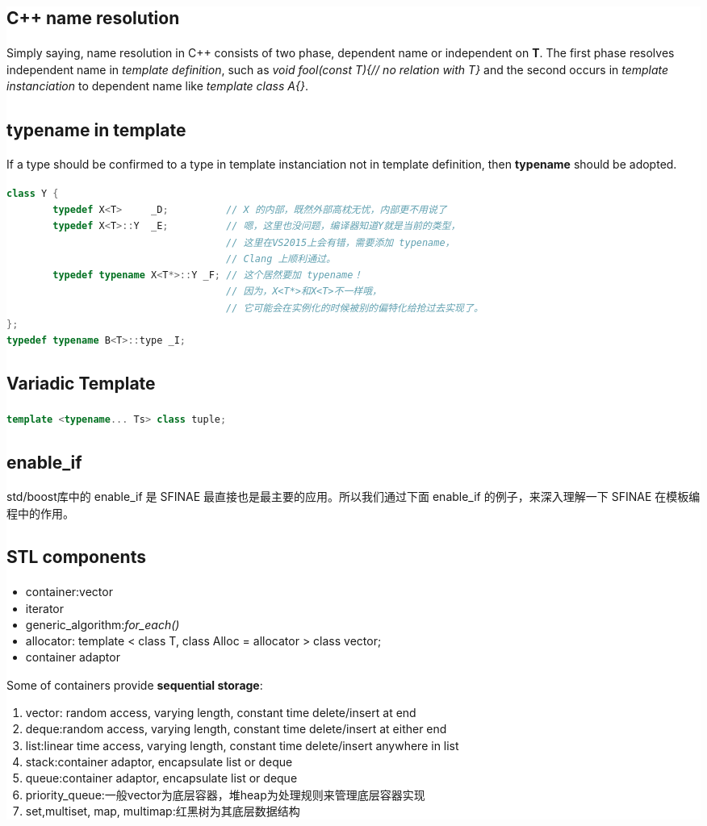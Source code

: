 ## C++ name resolution

Simply saying, name resolution in C++ consists of two phase, dependent name or independent on **T**. The first phase resolves independent name in *template definition*, such as *void fool(const T){// no relation with T}* and the second occurs in *template instanciation* to dependent name like *template<class T> class A{}*.  

## typename in template  

If a type should be confirmed to a type in template instanciation not in template definition, then **typename** should be adopted.  
```cpp
class Y {
        typedef X<T>     _D;          // X 的内部，既然外部高枕无忧，内部更不用说了
        typedef X<T>::Y  _E;          // 嗯，这里也没问题，编译器知道Y就是当前的类型，
                                      // 这里在VS2015上会有错，需要添加 typename，
                                      // Clang 上顺利通过。
        typedef typename X<T*>::Y _F; // 这个居然要加 typename！
                                      // 因为，X<T*>和X<T>不一样哦，
                                      // 它可能会在实例化的时候被别的偏特化给抢过去实现了。
};
typedef typename B<T>::type _I;
```

## Variadic Template

```cpp
template <typename... Ts> class tuple;
```

## enable_if

std/boost库中的 enable_if 是 SFINAE 最直接也是最主要的应用。所以我们通过下面 enable_if 的例子，来深入理解一下 SFINAE 在模板编程中的作用。

## STL components 

* container:vector<T>
* iterator
* generic_algorithm:*for_each()*
* allocator: template < class T, class Alloc = allocator<T> > class vector;
* container adaptor

Some of containers provide **sequential storage**:
1. vector<T>: random access, varying length, constant time delete/insert at end
2. deque<T>:random access, varying length, constant time delete/insert at either end
3. list<T>:linear time access, varying length, constant time delete/insert anywhere in list  
4. stack:container adaptor, encapsulate list or deque  
5. queue:container adaptor, encapsulate list or deque  
6. priority_queue:一般vector为底层容器，堆heap为处理规则来管理底层容器实现  
7. set,multiset, map, multimap:红黑树为其底层数据结构  
